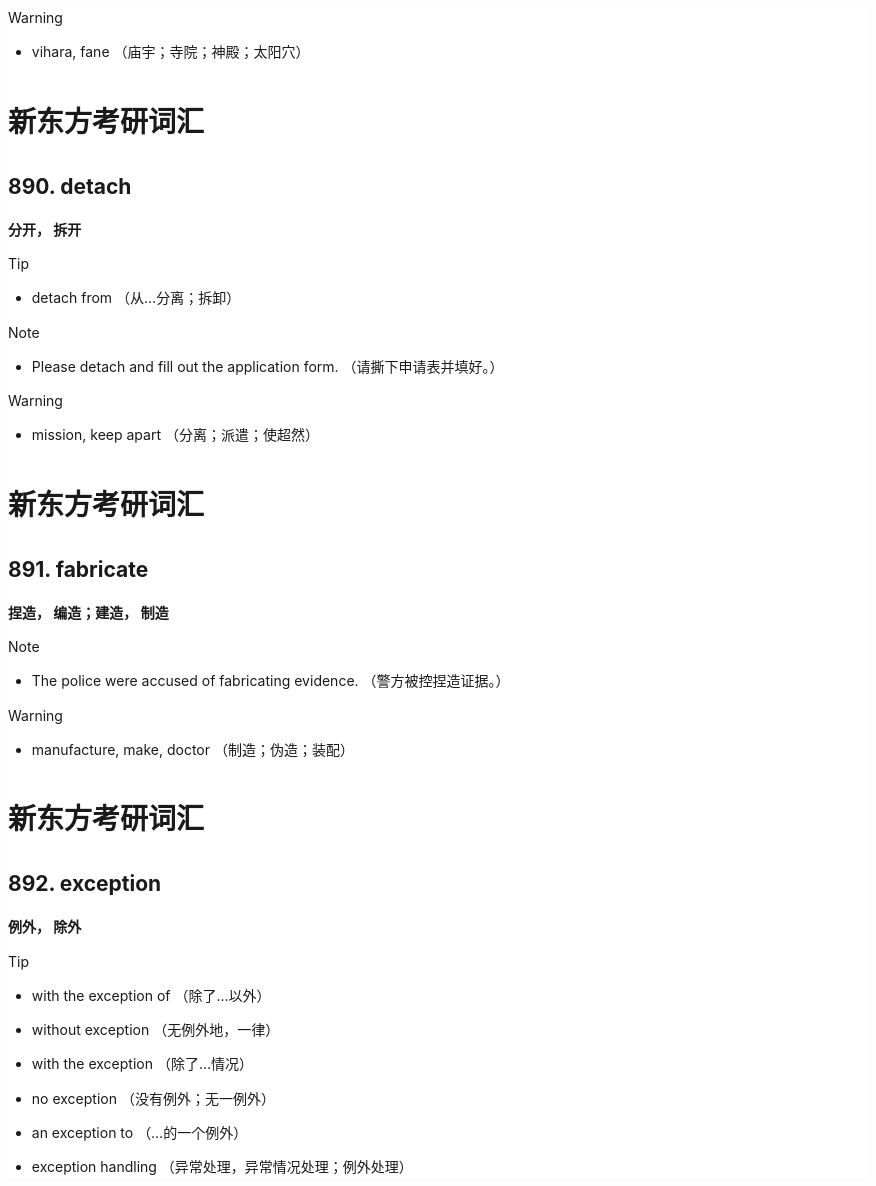 > [!WARNING]
>
> - vihara, fane （庙宇；寺院；神殿；太阳穴）
>

# 新东方考研词汇

## 890. detach

**分开， 拆开**

> [!TIP]
>
> - detach from （从…分离；拆卸）
>

> [!NOTE]
>
> - Please detach and fill out the application form. （请撕下申请表并填好。）
>

> [!WARNING]
>
> - mission, keep apart （分离；派遣；使超然）
>

# 新东方考研词汇

## 891. fabricate

**捏造， 编造；建造， 制造**

> [!NOTE]
>
> - The police were accused of fabricating evidence. （警方被控捏造证据。）
>

> [!WARNING]
>
> - manufacture, make, doctor （制造；伪造；装配）
>

# 新东方考研词汇

## 892. exception

**例外， 除外**

> [!TIP]
>
> - with the exception of （除了…以外）
>
> - without exception （无例外地，一律）
>
> - with the exception （除了…情况）
>
> - no exception （没有例外；无一例外）
>
> - an exception to （…的一个例外）
>
> - exception handling （异常处理，异常情况处理；例外处理）
>